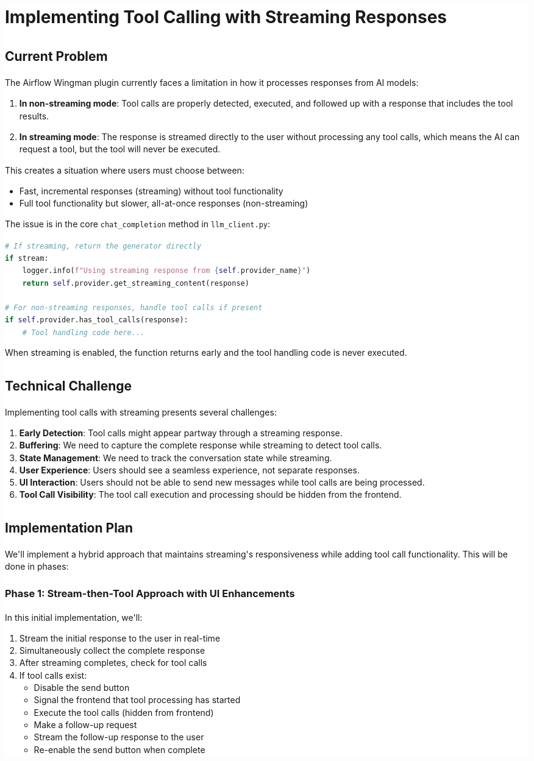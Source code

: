 # Implementing Tool Calling with Streaming Responses

## Current Problem

The Airflow Wingman plugin currently faces a limitation in how it processes responses from AI models:

1. **In non-streaming mode**: Tool calls are properly detected, executed, and followed up with a response that includes the tool results.

2. **In streaming mode**: The response is streamed directly to the user without processing any tool calls, which means the AI can request a tool, but the tool will never be executed.

This creates a situation where users must choose between:
- Fast, incremental responses (streaming) without tool functionality
- Full tool functionality but slower, all-at-once responses (non-streaming)

The issue is in the core `chat_completion` method in `llm_client.py`:

```python
# If streaming, return the generator directly
if stream:
    logger.info(f"Using streaming response from {self.provider_name}")
    return self.provider.get_streaming_content(response)

# For non-streaming responses, handle tool calls if present
if self.provider.has_tool_calls(response):
    # Tool handling code here...
```

When streaming is enabled, the function returns early and the tool handling code is never executed.

## Technical Challenge

Implementing tool calls with streaming presents several challenges:

1. **Early Detection**: Tool calls might appear partway through a streaming response.
2. **Buffering**: We need to capture the complete response while streaming to detect tool calls.
3. **State Management**: We need to track the conversation state while streaming.
4. **User Experience**: Users should see a seamless experience, not separate responses.
5. **UI Interaction**: Users should not be able to send new messages while tool calls are being processed.
6. **Tool Call Visibility**: The tool call execution and processing should be hidden from the frontend.

## Implementation Plan

We'll implement a hybrid approach that maintains streaming's responsiveness while adding tool call functionality. This will be done in phases:

### Phase 1: Stream-then-Tool Approach with UI Enhancements

In this initial implementation, we'll:
1. Stream the initial response to the user in real-time
2. Simultaneously collect the complete response
3. After streaming completes, check for tool calls
4. If tool calls exist:
   - Disable the send button
   - Signal the frontend that tool processing has started
   - Execute the tool calls (hidden from frontend)
   - Make a follow-up request
   - Stream the follow-up response to the user
   - Re-enable the send button when complete
